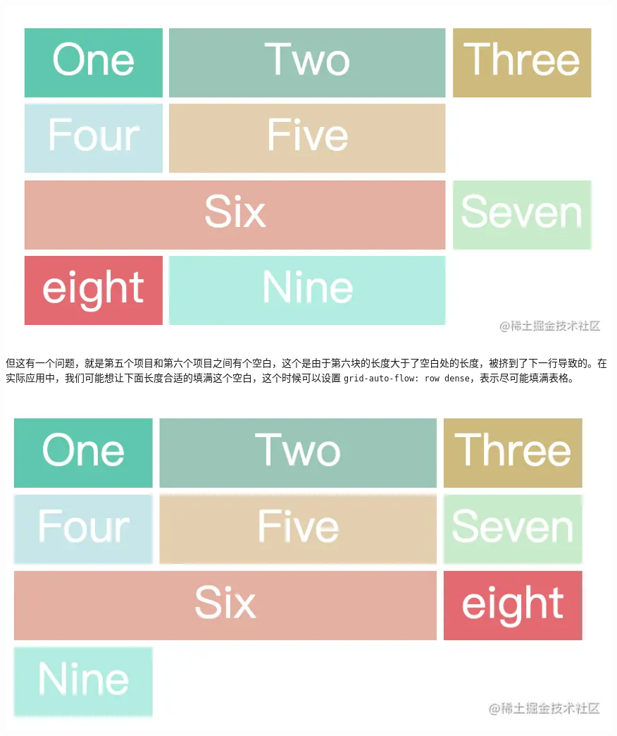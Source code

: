 ![img](../assets/css/7.png)

但这有一个问题，就是第五个项目和第六个项目之间有个空白，这个是由于第六块的长度大于了空白处的长度，被挤到了下一行导致的。在实际应用中，我们可能想让下面长度合适的填满这个空白，这个时候可以设置  `grid-auto-flow: row dense`，表示尽可能填满表格。

![image](../assets/css/9.png)
